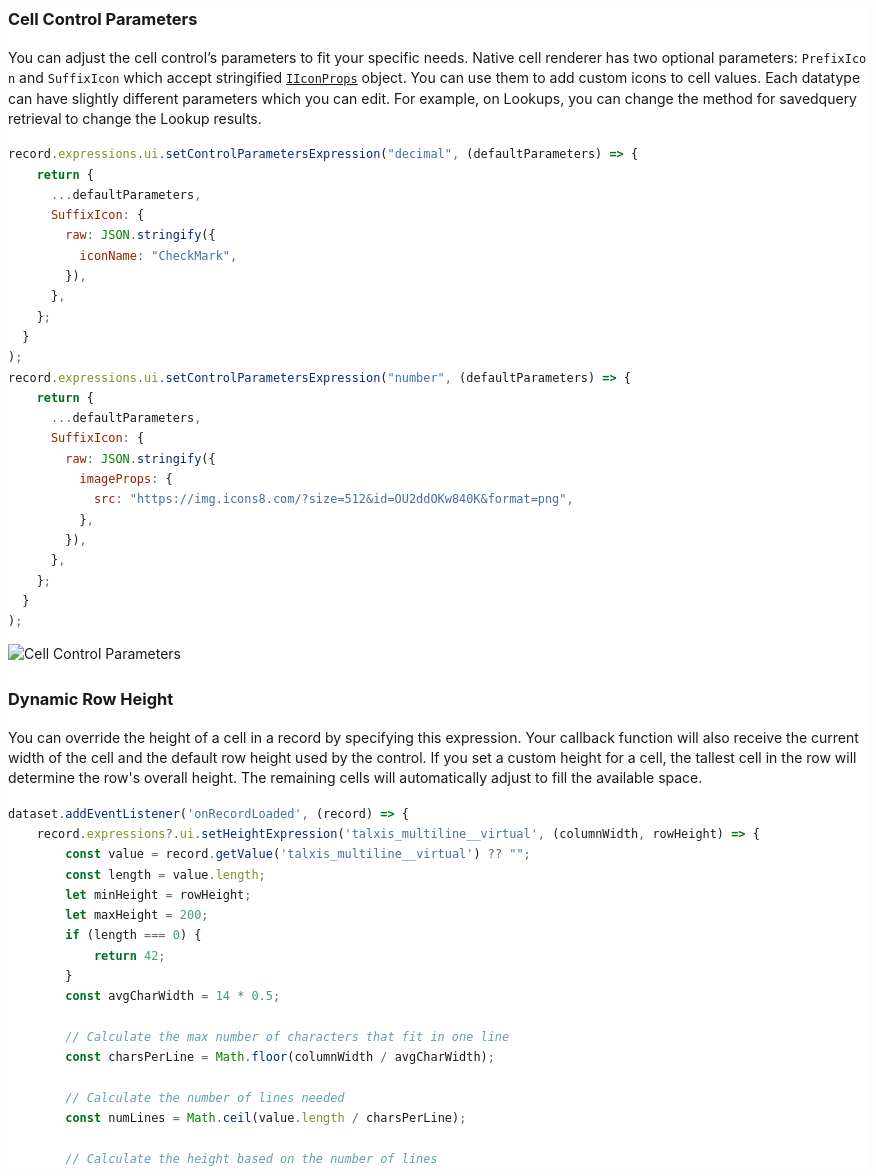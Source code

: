 
### Cell Control Parameters
You can adjust the cell control’s parameters to fit your specific needs. Native cell renderer has two optional parameters: `PrefixIcon` and `SuffixIcon` which accept stringified [`IIconProps`](https://developer.microsoft.com/en-us/fluentui#/controls/web/icon) object. You can use them to add custom icons to cell values. Each datatype can have slightly different parameters which you can edit. For example, on Lookups, you can change the method for savedquery retrieval to change the Lookup results.

```javascript
record.expressions.ui.setControlParametersExpression("decimal", (defaultParameters) => {
    return {
      ...defaultParameters,
      SuffixIcon: {
        raw: JSON.stringify({
          iconName: "CheckMark",
        }),
      },
    };
  }
);
record.expressions.ui.setControlParametersExpression("number", (defaultParameters) => {
    return {
      ...defaultParameters,
      SuffixIcon: {
        raw: JSON.stringify({
          imageProps: {
            src: "https://img.icons8.com/?size=512&id=OU2ddOKw840K&format=png",
          },
        }),
      },
    };
  }
);
```

![Cell Control Parameters](/.attachments/applications/Controls/VirtualDataset/cell_control_parameters.png)


### Dynamic Row Height

You can override the height of a cell in a record by specifying this expression. Your callback function will also receive the current width of the cell and the default row height used by the control. If you set a custom height for a cell, the tallest cell in the row will determine the row's overall height. The remaining cells will automatically adjust to fill the available space.

```javascript
dataset.addEventListener('onRecordLoaded', (record) => {
    record.expressions?.ui.setHeightExpression('talxis_multiline__virtual', (columnWidth, rowHeight) => {
        const value = record.getValue('talxis_multiline__virtual') ?? "";
        const length = value.length;
        let minHeight = rowHeight;
        let maxHeight = 200;
        if (length === 0) {
            return 42;
        }
        const avgCharWidth = 14 * 0.5;

        // Calculate the max number of characters that fit in one line
        const charsPerLine = Math.floor(columnWidth / avgCharWidth);

        // Calculate the number of lines needed
        const numLines = Math.ceil(value.length / charsPerLine);

        // Calculate the height based on the number of lines
```
